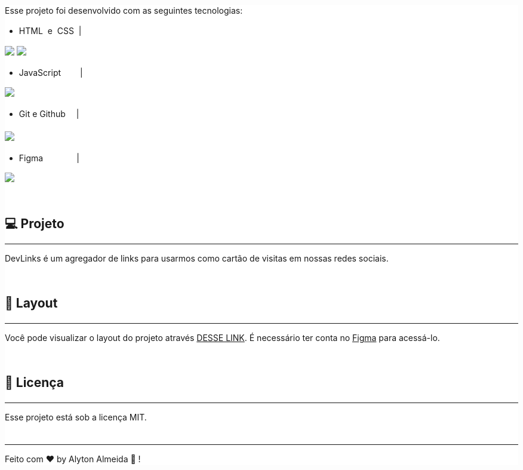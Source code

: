 
Esse projeto foi desenvolvido com as seguintes tecnologias:

- HTML &nbsp;e &nbsp;CSS&nbsp;&nbsp;|&nbsp; 
<img src="https://cdn.jsdelivr.net/gh/devicons/devicon/icons/html5/html5-original.svg" width="20px"/> 
<img src="https://cdn.jsdelivr.net/gh/devicons/devicon/icons/css3/css3-original.svg" width="20px"/>


- JavaScript&emsp;&emsp;&nbsp;|
<img src="https://cdn.jsdelivr.net/gh/devicons/devicon/icons/javascript/javascript-plain.svg" width="20px"/>

- Git e Github&emsp;&nbsp;|
<img src="https://cdn.jsdelivr.net/gh/devicons/devicon/icons/git/git-original.svg" width="20px"/>
<img src=".github/tech/github.svg" width="20px"
/>

- Figma&emsp;&emsp;&emsp;&emsp;|
<img src="https://cdn.jsdelivr.net/gh/devicons/devicon/icons/figma/figma-original.svg" width="20px"/>
<br><br>

## 💻 Projeto

---


DevLinks é um agregador de links para usarmos como cartão de visitas em nossas redes sociais.
<br><br>

## 🔖 Layout

---

Você pode visualizar o layout do projeto através [DESSE LINK](https://www.figma.com/file/I06rXDkCPj9BaoVcYChZIY/DevLinks-(Community)?node-id=0%3A1&t=RFtfWTM8xoQTlri8-0). É necessário ter conta no [Figma](https://figma.com) para acessá-lo.
<br><br>

## 📝 Licença

---

Esse projeto está sob a licença MIT.
<br><br>

---

Feito com ♥ by Alyton Almeida 👋 !
